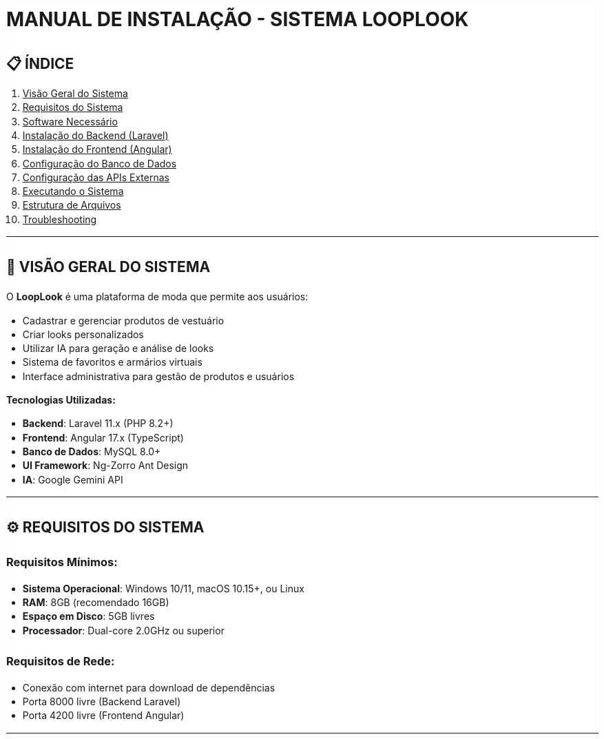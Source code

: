 # MANUAL DE INSTALAÇÃO - SISTEMA LOOPLOOK

## 📋 ÍNDICE
1. [Visão Geral do Sistema](#visão-geral-do-sistema)
2. [Requisitos do Sistema](#requisitos-do-sistema)
3. [Software Necessário](#software-necessário)
4. [Instalação do Backend (Laravel)](#instalação-do-backend-laravel)
5. [Instalação do Frontend (Angular)](#instalação-do-frontend-angular)
6. [Configuração do Banco de Dados](#configuração-do-banco-de-dados)
7. [Configuração das APIs Externas](#configuração-das-apis-externas)
8. [Executando o Sistema](#executando-o-sistema)
9. [Estrutura de Arquivos](#estrutura-de-arquivos)
10. [Troubleshooting](#troubleshooting)

---

## 🎯 VISÃO GERAL DO SISTEMA

O **LoopLook** é uma plataforma de moda que permite aos usuários:
- Cadastrar e gerenciar produtos de vestuário
- Criar looks personalizados
- Utilizar IA para geração e análise de looks
- Sistema de favoritos e armários virtuais
- Interface administrativa para gestão de produtos e usuários

**Tecnologias Utilizadas:**
- **Backend**: Laravel 11.x (PHP 8.2+)
- **Frontend**: Angular 17.x (TypeScript)
- **Banco de Dados**: MySQL 8.0+
- **UI Framework**: Ng-Zorro Ant Design
- **IA**: Google Gemini API

---

## ⚙️ REQUISITOS DO SISTEMA

### Requisitos Mínimos:
- **Sistema Operacional**: Windows 10/11, macOS 10.15+, ou Linux
- **RAM**: 8GB (recomendado 16GB)
- **Espaço em Disco**: 5GB livres
- **Processador**: Dual-core 2.0GHz ou superior

### Requisitos de Rede:
- Conexão com internet para download de dependências
- Porta 8000 livre (Backend Laravel)
- Porta 4200 livre (Frontend Angular)

---
